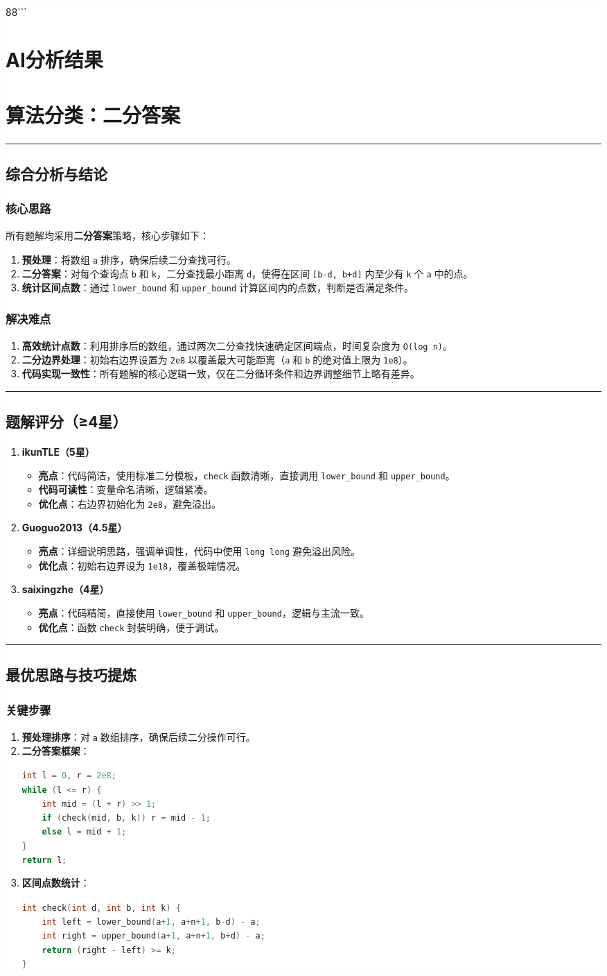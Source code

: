 88```

# AI分析结果



# 算法分类：二分答案

---

## 综合分析与结论
### 核心思路
所有题解均采用**二分答案**策略，核心步骤如下：
1. **预处理**：将数组 `a` 排序，确保后续二分查找可行。
2. **二分答案**：对每个查询点 `b` 和 `k`，二分查找最小距离 `d`，使得在区间 `[b-d, b+d]` 内至少有 `k` 个 `a` 中的点。
3. **统计区间点数**：通过 `lower_bound` 和 `upper_bound` 计算区间内的点数，判断是否满足条件。

### 解决难点
1. **高效统计点数**：利用排序后的数组，通过两次二分查找快速确定区间端点，时间复杂度为 `O(log n)`。
2. **二分边界处理**：初始右边界设置为 `2e8` 以覆盖最大可能距离（`a` 和 `b` 的绝对值上限为 `1e8`）。
3. **代码实现一致性**：所有题解的核心逻辑一致，仅在二分循环条件和边界调整细节上略有差异。

---

## 题解评分（≥4星）
1. **ikunTLE（5星）**  
   - **亮点**：代码简洁，使用标准二分模板，`check` 函数清晰，直接调用 `lower_bound` 和 `upper_bound`。
   - **代码可读性**：变量命名清晰，逻辑紧凑。
   - **优化点**：右边界初始化为 `2e8`，避免溢出。

2. **Guoguo2013（4.5星）**  
   - **亮点**：详细说明思路，强调单调性，代码中使用 `long long` 避免溢出风险。
   - **优化点**：初始右边界设为 `1e18`，覆盖极端情况。

3. **saixingzhe（4星）**  
   - **亮点**：代码精简，直接使用 `lower_bound` 和 `upper_bound`，逻辑与主流一致。
   - **优化点**：函数 `check` 封装明确，便于调试。

---

## 最优思路与技巧提炼
### 关键步骤
1. **预处理排序**：对 `a` 数组排序，确保后续二分操作可行。
2. **二分答案框架**：
   ```cpp
   int l = 0, r = 2e8;
   while (l <= r) {
       int mid = (l + r) >> 1;
       if (check(mid, b, k)) r = mid - 1;
       else l = mid + 1;
   }
   return l;
   ```
3. **区间点数统计**：
   ```cpp
   int check(int d, int b, int k) {
       int left = lower_bound(a+1, a+n+1, b-d) - a;
       int right = upper_bound(a+1, a+n+1, b+d) - a;
       return (right - left) >= k;
   }
   ```

[problemUrl]: https://atcoder.jp/contests/abc364/tasks/abc364_d